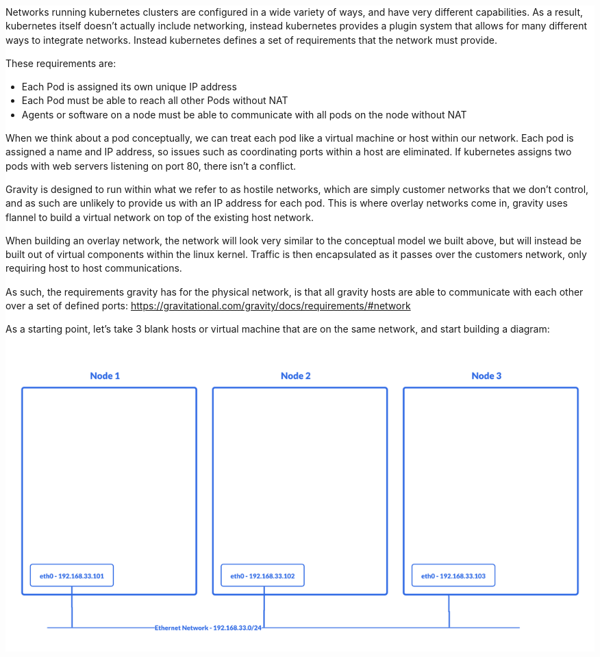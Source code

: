 Networks running kubernetes clusters are configured in a wide variety of ways, and have very different capabilities. As a result, kubernetes itself doesn’t actually include networking, instead kubernetes provides a plugin system that allows for many different ways to integrate networks. Instead kubernetes defines a set of requirements that the network must provide.

These requirements are:
- Each Pod is assigned its own unique IP address
- Each Pod must be able to reach all other Pods without NAT
- Agents or software on a node must be able to communicate with all pods on the node without NAT

When we think about a pod conceptually, we can treat each pod like a virtual machine or host within our network. Each pod is assigned a name and IP address, so issues such as coordinating ports within a host are eliminated. If kubernetes assigns two pods with web servers listening on port 80, there isn’t a conflict.

Gravity is designed to run within what we refer to as hostile networks, which are simply customer networks that we don’t control, and as such are unlikely to provide us with an IP address for each pod. This is where overlay networks come in, gravity uses flannel to build a virtual network on top of the existing host network. 

When building an overlay network, the network will look very similar to the conceptual model we built above, but will instead be built out of virtual components within the linux kernel. Traffic is then encapsulated as it passes over the customers network, only requiring host to host communications.

As such, the requirements gravity has for the physical network, is that all gravity hosts are able to communicate with each other over a set of defined ports: https://gravitational.com/gravity/docs/requirements/#network

As a starting point, let’s take 3 blank hosts or virtual machine that are on the same network, and start building a diagram:

![gravity_networking_5](img/gravity_networking_05.png)
